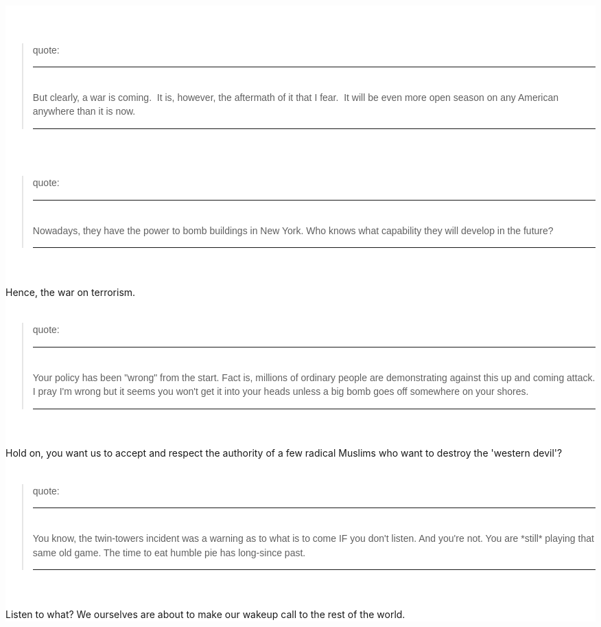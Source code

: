<br>
<br>
<blockquote id='"quote"'>
 <font face='"Arial"' id='"quote"' size='"1"'>
  quote:
  <hr height='"1"' id='"quote"' noshade=""/>
  <br>
  But clearly, a war is coming.  It is, however, the aftermath of it that I fear.  It will be even more open season on any American anywhere than it is now.
  <br>
  <hr height='"1"' id='"quote"' noshade=""/>
 </font>
</blockquote>
<br>
<br>
<blockquote id='"quote"'>
 <font face='"Arial"' id='"quote"' size='"1"'>
  quote:
  <hr height='"1"' id='"quote"' noshade=""/>
  <br>
  Nowadays, they have the power to bomb buildings in New York. Who knows what capability they will develop in the future?
  <br>
  <hr height='"1"' id='"quote"' noshade=""/>
 </font>
</blockquote>
<br>
<br>
Hence, the war on terrorism.
<br>
<br>
<blockquote id='"quote"'>
 <font face='"Arial"' id='"quote"' size='"1"'>
  quote:
  <hr height='"1"' id='"quote"' noshade=""/>
  <br>
  Your policy has been "wrong" from the start. Fact is, millions of ordinary people are demonstrating against this up and coming attack. I pray I'm wrong but it seems you won't get it into your heads unless a big bomb goes off somewhere on your shores.
  <br>
  <hr height='"1"' id='"quote"' noshade=""/>
 </font>
</blockquote>
<br>
<br>
Hold on, you want us to accept and respect the authority of a few radical Muslims who want to destroy the 'western devil'?
<br>
<br>
<blockquote id='"quote"'>
 <font face='"Arial"' id='"quote"' size='"1"'>
  quote:
  <hr height='"1"' id='"quote"' noshade=""/>
  <br>
  You know, the twin-towers incident was a warning as to what is to come IF you don't listen. And you're not. You are *still* playing that same old game. The time to eat humble pie has long-since past.
  <br>
  <hr height='"1"' id='"quote"' noshade=""/>
 </font>
</blockquote>
<br>
<br>
Listen to what? We ourselves are about to make our wakeup call to the rest of the world.
<br>